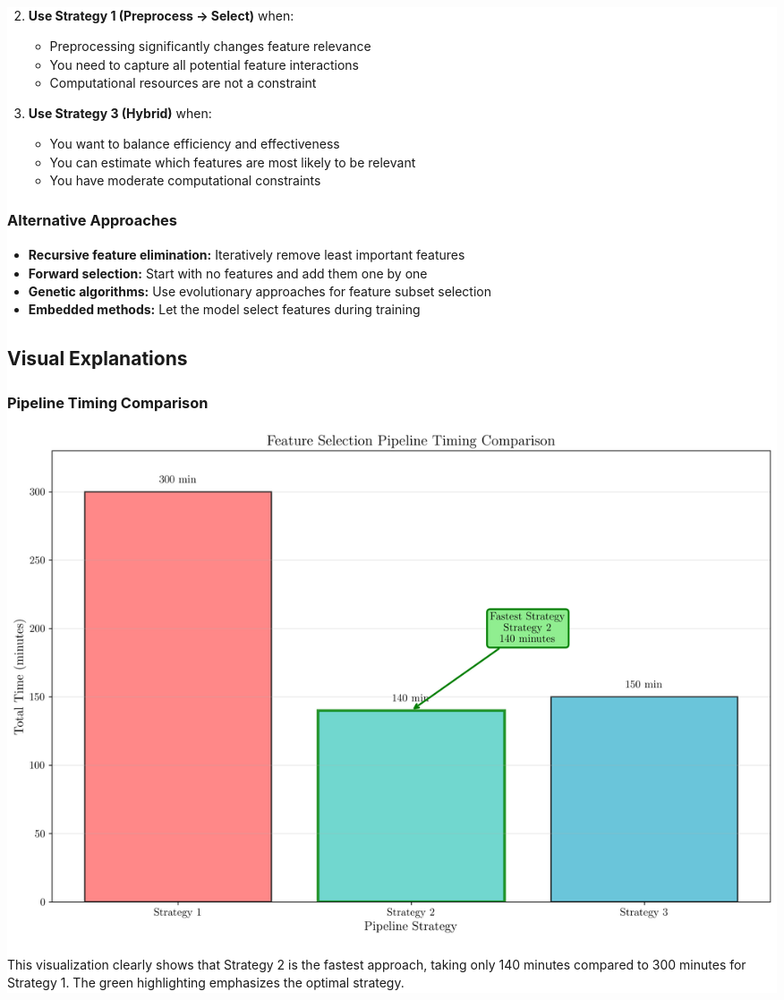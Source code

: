 2. **Use Strategy 1 (Preprocess → Select)** when:
   - Preprocessing significantly changes feature relevance
   - You need to capture all potential feature interactions
   - Computational resources are not a constraint

3. **Use Strategy 3 (Hybrid)** when:
   - You want to balance efficiency and effectiveness
   - You can estimate which features are most likely to be relevant
   - You have moderate computational constraints

### Alternative Approaches
- **Recursive feature elimination:** Iteratively remove least important features
- **Forward selection:** Start with no features and add them one by one
- **Genetic algorithms:** Use evolutionary approaches for feature subset selection
- **Embedded methods:** Let the model select features during training

## Visual Explanations

### Pipeline Timing Comparison
![Pipeline Timing Comparison](../Images/L8_2_Quiz_16/pipeline_timing_comparison.png)

This visualization clearly shows that Strategy 2 is the fastest approach, taking only 140 minutes compared to 300 minutes for Strategy 1. The green highlighting emphasizes the optimal strategy.
